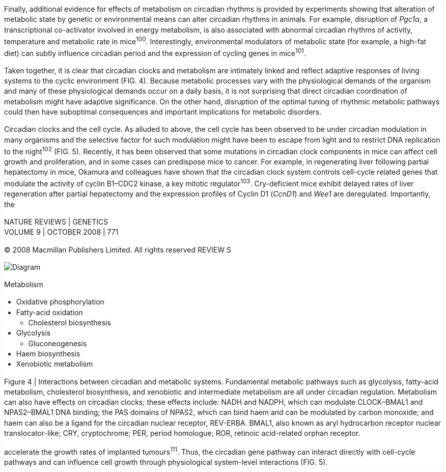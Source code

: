 Finally, additional evidence for effects of metabolism on circadian rhythms is provided by experiments showing that alteration of metabolic state by genetic or environmental means can alter circadian rhythms in animals. For example, disruption of *Pgc1α*, a transcriptional co-activator involved in energy metabolism, is also associated with abnormal circadian rhythms of activity, temperature and metabolic rate in mice<sup>100</sup>. Interestingly, environmental modulators of metabolic state (for example, a high-fat diet) can subtly influence circadian period and the expression of cycling genes in mice<sup>101</sup>.

Taken together, it is clear that circadian clocks and metabolism are intimately linked and reflect adaptive responses of living systems to the cyclic environment (FIG. 4). Because metabolic processes vary with the physiological demands of the organism and many of these physiological demands occur on a daily basis, it is not surprising that direct circadian coordination of metabolism might have adaptive significance. On the other hand, disruption of the optimal tuning of rhythmic metabolic pathways could then have suboptimal consequences and important implications for metabolic disorders.

Circadian clocks and the cell cycle. As alluded to above, the cell cycle has been observed to be under circadian modulation in many organisms and the selective factor for such modulation might have been to escape from light and to restrict DNA replication to the night<sup>102</sup> (FIG. 5). Recently, it has been observed that some mutations in circadian clock components in mice can affect cell growth and proliferation, and in some cases can predispose mice to cancer. For example, in regenerating liver following partial hepatectomy in mice, Okamura and colleagues have shown that the circadian clock system controls cell-cycle related genes that modulate the activity of cyclin B1–CDC2 kinase, a key mitotic regulator<sup>103</sup>. Cry-deficient mice exhibit delayed rates of liver regeneration after partial hepatectomy and the expression profiles of Cyclin D1 (*CcnD1*) and *Wee1* are deregulated. Importantly, the

NATURE REVIEWS | GENETICS  
VOLUME 9 | OCTOBER 2008 | 771  

© 2008 Macmillan Publishers Limited. All rights reserved
REVIEW S

![Diagram](#)

Metabolism
- Oxidative phosphorylation
- Fatty-acid oxidation
  - Cholesterol biosynthesis
- Glycolysis
  - Gluconeogenesis
- Haem biosynthesis
- Xenobiotic metabolism

Figure 4 | Interactions between circadian and metabolic systems. Fundamental metabolic pathways such as glycolysis, fatty-acid metabolism, cholesterol biosynthesis, and xenobiotic and intermediate metabolism are all under circadian regulation. Metabolism can also have effects on circadian clocks; these effects include: NADH and NADPH, which can modulate CLOCK–BMAL1 and NPAS2–BMAL1 DNA binding; the PAS domains of NPAS2, which can bind haem and can be modulated by carbon monoxide; and haem can also be a ligand for the circadian nuclear receptor, REV-ERBA. BMAL1, also known as aryl hydrocarbon receptor nuclear translocator-like; CRY, cryptochrome; PER, period homologue; ROR, retinoic acid-related orphan receptor.

accelerate the growth rates of implanted tumours<sup>111</sup>. Thus, the circadian gene pathway can interact directly with cell-cycle pathways and can influence cell growth through physiological system-level interactions (FIG. 5).
